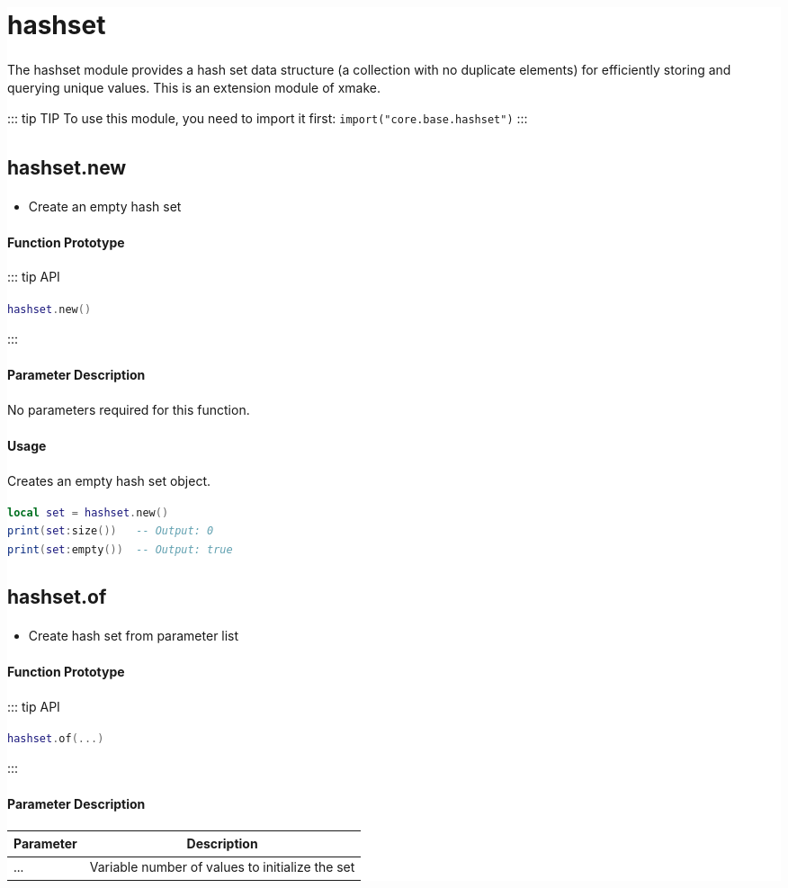 
# hashset

The hashset module provides a hash set data structure (a collection with no duplicate elements) for efficiently storing and querying unique values. This is an extension module of xmake.

::: tip TIP
To use this module, you need to import it first: `import("core.base.hashset")`
:::

## hashset.new

- Create an empty hash set

#### Function Prototype

::: tip API
```lua
hashset.new()
```
:::

#### Parameter Description

No parameters required for this function.

#### Usage

Creates an empty hash set object.

```lua
local set = hashset.new()
print(set:size())   -- Output: 0
print(set:empty())  -- Output: true
```

## hashset.of

- Create hash set from parameter list

#### Function Prototype

::: tip API
```lua
hashset.of(...)
```
:::

#### Parameter Description

| Parameter | Description |
|-----------|-------------|
| ... | Variable number of values to initialize the set |
